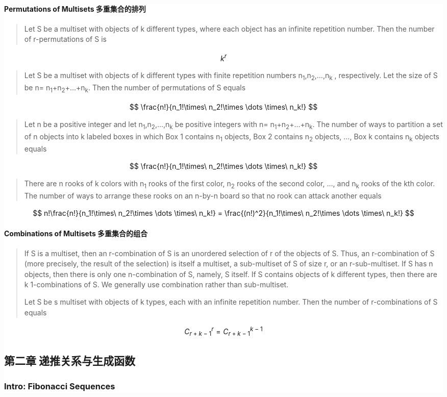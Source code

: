 #### Permutations of Multisets 多重集合的排列

> Let S be a multiset with objects of k different types, where each object has an infinite repetition number. Then the number of r-permutations of S is


$$
k^r
$$


> Let S be a multiset with objects of k different types with finite repetition numbers n<sub>1</sub>,n<sub>2</sub>,…,n<sub>k</sub> , respectively. Let the size of S be n= n<sub>1</sub>+n<sub>2</sub>+…+n<sub>k</sub>. Then the number of permutations of S equals

$$
\frac{n!}{n_1!\times\ n_2!\times \dots \times\ n_k!}
$$

> Let n be a positive integer and let n<sub>1</sub>,n<sub>2</sub>,…,n<sub>k</sub> be positive integers with n= n<sub>1</sub>+n<sub>2</sub>+…+n<sub>k</sub>. The number of ways to partition a set of n objects into k labeled boxes in which Box 1 contains n<sub>1</sub> objects, Box 2 contains n<sub>2</sub> objects, …, Box k contains n<sub>k</sub> objects equals

$$
\frac{n!}{n_1!\times\ n_2!\times \dots \times\ n_k!}
$$

> There are n rooks of k colors with n<sub>1</sub> rooks of the first color, n<sub>2</sub> rooks of the second color, …, and n<sub>k</sub> rooks of the kth color. The number of ways to arrange these rooks on an n-by-n board so that no rook can attack another equals

$$
n!\frac{n!}{n_1!\times\ n_2!\times \dots \times\ n_k!} = \frac{(n!)^2}{n_1!\times\ n_2!\times \dots \times\ n_k!}
$$

#### **Combinations of** Multisets 多重集合的组合

> If S is a multiset, then an r-combination of S is an unordered selection of r of the objects of S. Thus, an r-combination of S (more precisely, the result of the selection) is itself a multiset, a sub-multiset of S of size r, or an r-sub-multiset. If S has n objects, then there is only one n-combination of S, namely, S itself. If S contains objects of k different types, then there are k  1-combinations of S. We generally use combination rather than sub-multiset.
>
> Let S be s multiset with objects of k types, each with an infinite repetition number. Then the number of r-combinations of S equals

$$
C_{r+k-1}^{r} = C_{r+k-1}^{k-1}
$$

## 第二章 递推关系与生成函数

### Intro: Fibonacci Sequences
